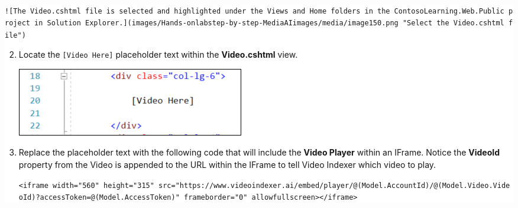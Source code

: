     ![The Video.cshtml file is selected and highlighted under the Views and Home folders in the ContosoLearning.Web.Public project in Solution Explorer.](images/Hands-onlabstep-by-step-MediaAIimages/media/image150.png "Select the Video.cshtml file")

2.  Locate the `[Video Here]` placeholder text within the **Video.cshtml** view.

    ![The "\[Video Here\]" placeholder text is visible in the Video.cshtml file.](images/Hands-onlabstep-by-step-MediaAIimages/media/image151.png "Find the placeholder text")

3.  Replace the placeholder text with the following code that will include the **Video Player** within an IFrame. Notice the **VideoId** property from the Video is appended to the URL within the IFrame to tell Video Indexer which video to play.

    ```
    <iframe width="560" height="315" src="https://www.videoindexer.ai/embed/player/@(Model.AccountId)/@(Model.Video.VideoId)?accessToken=@(Model.AccessToken)" frameborder="0" allowfullscreen></iframe>
    ```
